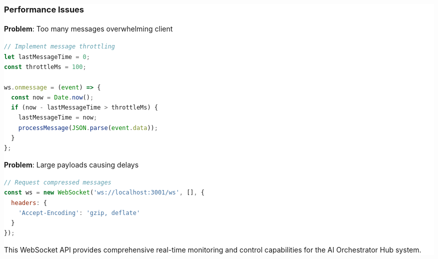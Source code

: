 ### Performance Issues

**Problem**: Too many messages overwhelming client
```javascript
// Implement message throttling
let lastMessageTime = 0;
const throttleMs = 100;

ws.onmessage = (event) => {
  const now = Date.now();
  if (now - lastMessageTime > throttleMs) {
    lastMessageTime = now;
    processMessage(JSON.parse(event.data));
  }
};
```

**Problem**: Large payloads causing delays
```javascript
// Request compressed messages
const ws = new WebSocket('ws://localhost:3001/ws', [], {
  headers: {
    'Accept-Encoding': 'gzip, deflate'
  }
});
```

This WebSocket API provides comprehensive real-time monitoring and control capabilities for the AI Orchestrator Hub system.
